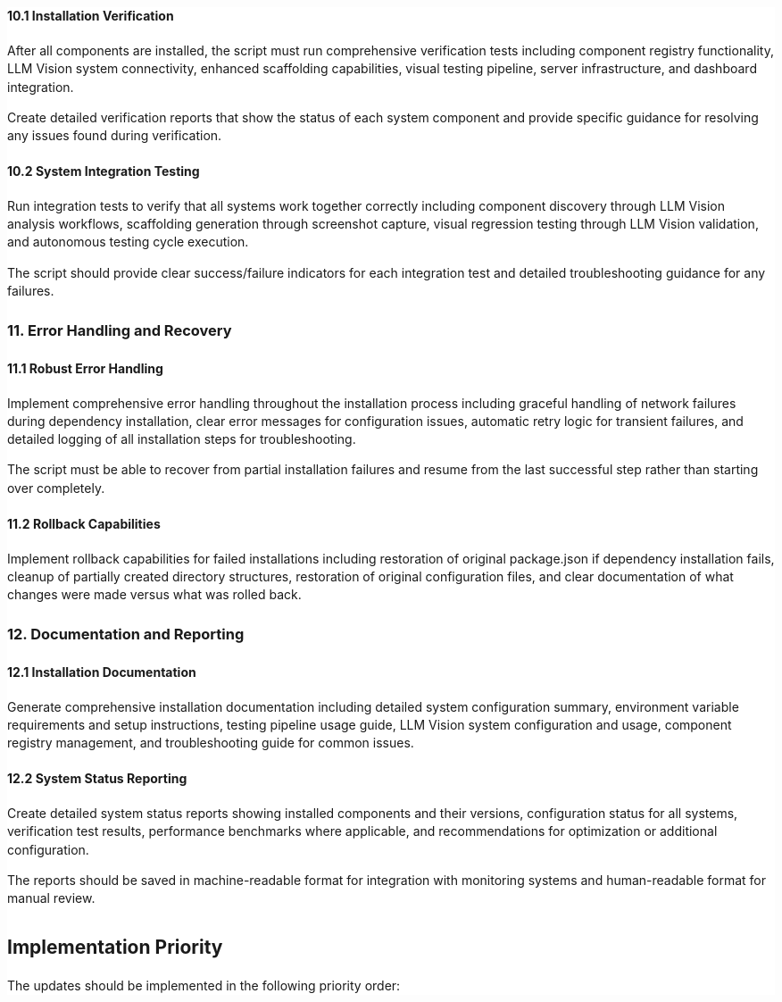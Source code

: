 #### 10.1 Installation Verification
After all components are installed, the script must run comprehensive verification tests including component registry functionality, LLM Vision system connectivity, enhanced scaffolding capabilities, visual testing pipeline, server infrastructure, and dashboard integration.

Create detailed verification reports that show the status of each system component and provide specific guidance for resolving any issues found during verification.

#### 10.2 System Integration Testing
Run integration tests to verify that all systems work together correctly including component discovery through LLM Vision analysis workflows, scaffolding generation through screenshot capture, visual regression testing through LLM Vision validation, and autonomous testing cycle execution.

The script should provide clear success/failure indicators for each integration test and detailed troubleshooting guidance for any failures.

### 11. Error Handling and Recovery

#### 11.1 Robust Error Handling
Implement comprehensive error handling throughout the installation process including graceful handling of network failures during dependency installation, clear error messages for configuration issues, automatic retry logic for transient failures, and detailed logging of all installation steps for troubleshooting.

The script must be able to recover from partial installation failures and resume from the last successful step rather than starting over completely.

#### 11.2 Rollback Capabilities
Implement rollback capabilities for failed installations including restoration of original package.json if dependency installation fails, cleanup of partially created directory structures, restoration of original configuration files, and clear documentation of what changes were made versus what was rolled back.

### 12. Documentation and Reporting

#### 12.1 Installation Documentation
Generate comprehensive installation documentation including detailed system configuration summary, environment variable requirements and setup instructions, testing pipeline usage guide, LLM Vision system configuration and usage, component registry management, and troubleshooting guide for common issues.

#### 12.2 System Status Reporting
Create detailed system status reports showing installed components and their versions, configuration status for all systems, verification test results, performance benchmarks where applicable, and recommendations for optimization or additional configuration.

The reports should be saved in machine-readable format for integration with monitoring systems and human-readable format for manual review.

## Implementation Priority

The updates should be implemented in the following priority order:
